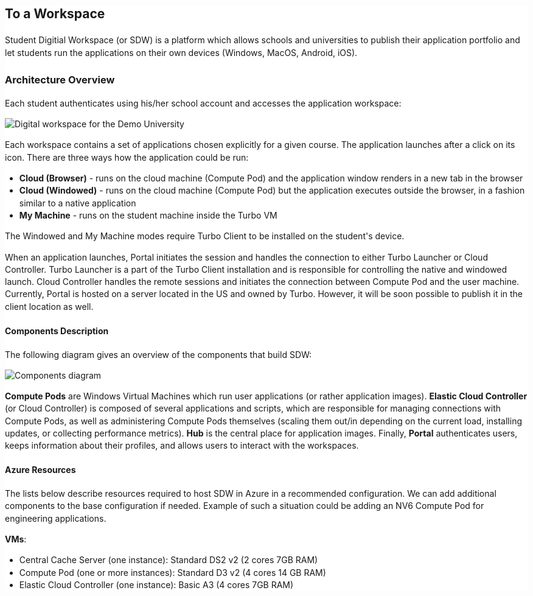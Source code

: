 
## To a Workspace

Student Digitial Workspace (or SDW) is a platform which allows schools and universities to publish their application portfolio and let students run the applications on their own devices (Windows, MacOS, Android, iOS). 

### Architecture Overview

Each student authenticates using his/her school account and accesses the application workspace:

![Digital workspace for the Demo University](/docs/deploying/to_a_workspace/dashboard.png)

Each workspace contains a set of applications chosen explicitly for a given course. The application launches after a click on its icon. There are three ways how the application could be run:

- **Cloud (Browser)** - runs on the cloud machine (Compute Pod) and the application window renders in a new tab in the browser
- **Cloud (Windowed)** - runs on the cloud machine (Compute Pod) but the application executes outside the browser, in a fashion similar to a native application
- **My Machine** - runs on the student machine inside the Turbo VM

The Windowed and My Machine modes require Turbo Client to be installed on the student's device.

When an application launches, Portal initiates the session and handles the connection to either Turbo Launcher or Cloud Controller. Turbo Launcher is a part of the Turbo Client installation and is responsible for controlling the native and windowed launch. Cloud Controller handles the remote sessions and initiates the connection between Compute Pod and the user machine. Currently, Portal is hosted on a server located in the US and owned by Turbo. However, it will be soon possible to publish it in the client location as well.

#### Components Description

The following diagram gives an overview of the components that build SDW:

![Components diagram](/docs/deploying/to_a_workspace/architecture-diagram.png)

**Compute Pods** are Windows Virtual Machines which run user applications (or rather application images). **Elastic Cloud Controller** (or Cloud Controller) is composed of several applications and scripts, which are responsible for managing connections with Compute Pods, as well as administering Compute Pods themselves (scaling them out/in depending on the current load, installing updates, or collecting performance metrics). **Hub** is the central place for application images. Finally, **Portal** authenticates users, keeps information about their profiles, and allows users to interact with the workspaces.

#### Azure Resources

The lists below describe resources required to host SDW in Azure in a recommended configuration. We can add additional components to the base configuration if needed. Example of such a situation could be adding an NV6 Compute Pod for engineering applications.

**VMs**:

- Central Cache Server (one instance): Standard DS2 v2 (2 cores 7GB RAM)
- Compute Pod (one or more instances):  Standard D3 v2 (4 cores 14 GB RAM)
- Elastic Cloud Controller (one instance): Basic A3 (4 cores 7GB RAM)
